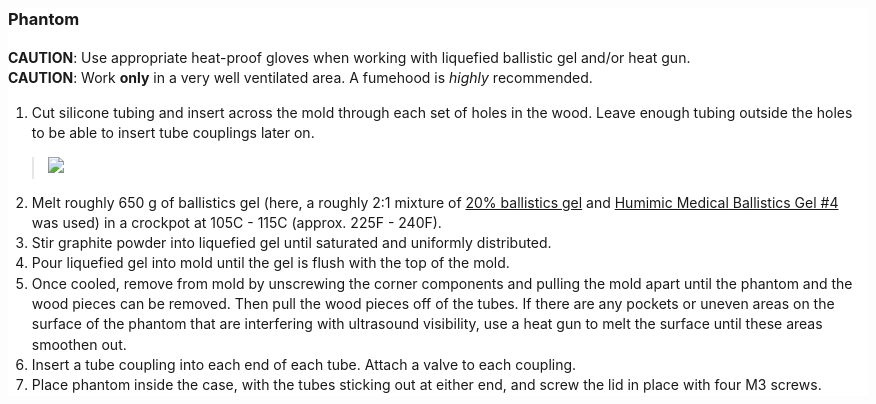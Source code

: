 ### Phantom
**CAUTION**: Use appropriate heat-proof gloves when working with liquefied ballistic gel and/or heat gun.<br>
**CAUTION**: Work **only** in a very well ventilated area. A fumehood is *highly* recommended.

1. Cut silicone tubing and insert across the mold through each set of holes in the wood. Leave enough tubing outside the holes to be able to insert tube couplings later on.
> <img src="https://user-images.githubusercontent.com/84343976/233672992-71014c1e-86ea-4394-b30a-d9af9e68b71b.png" width="500">
2. Melt roughly 650 g of ballistics gel (here, a roughly 2:1 mixture of [20% ballistics gel](https://www.clearballistics.com/shop/20-ballistic-gelatin-nato-block-16x6x6/) and [Humimic Medical Ballistics Gel #4](https://humimic.com/product/gelatin-4-medical-gel-by-the-pound/) was used) in a crockpot at 105C - 115C (approx. 225F - 240F). 
3. Stir graphite powder into liquefied gel until saturated and uniformly distributed.
4. Pour liquefied gel into mold until the gel is flush with the top of the mold.
5. Once cooled, remove from mold by unscrewing the corner components and pulling the mold apart until the phantom and the wood pieces can be removed. Then pull the wood pieces off of the tubes. If there are any pockets or uneven areas on the surface of the phantom that are interfering with ultrasound visibility, use a heat gun to melt the surface until these areas smoothen out.
6. Insert a tube coupling into each end of each tube. Attach a valve to each coupling.
7. Place phantom inside the case, with the tubes sticking out at either end, and screw the lid in place with four M3 screws.
